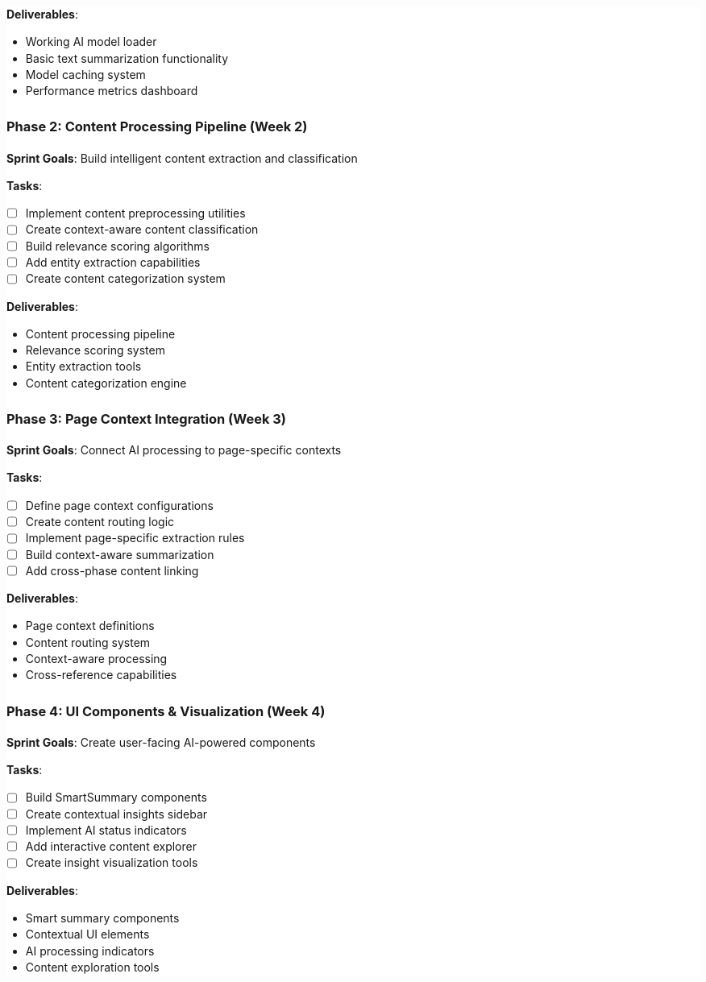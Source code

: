 **Deliverables**:
- Working AI model loader
- Basic text summarization functionality
- Model caching system
- Performance metrics dashboard

### Phase 2: Content Processing Pipeline (Week 2)
**Sprint Goals**: Build intelligent content extraction and classification

**Tasks**:
- [ ] Implement content preprocessing utilities
- [ ] Create context-aware content classification
- [ ] Build relevance scoring algorithms
- [ ] Add entity extraction capabilities
- [ ] Create content categorization system

**Deliverables**:
- Content processing pipeline
- Relevance scoring system
- Entity extraction tools
- Content categorization engine

### Phase 3: Page Context Integration (Week 3)
**Sprint Goals**: Connect AI processing to page-specific contexts

**Tasks**:
- [ ] Define page context configurations
- [ ] Create content routing logic
- [ ] Implement page-specific extraction rules
- [ ] Build context-aware summarization
- [ ] Add cross-phase content linking

**Deliverables**:
- Page context definitions
- Content routing system
- Context-aware processing
- Cross-reference capabilities

### Phase 4: UI Components & Visualization (Week 4)
**Sprint Goals**: Create user-facing AI-powered components

**Tasks**:
- [ ] Build SmartSummary components
- [ ] Create contextual insights sidebar
- [ ] Implement AI status indicators
- [ ] Add interactive content explorer
- [ ] Create insight visualization tools

**Deliverables**:
- Smart summary components
- Contextual UI elements
- AI processing indicators
- Content exploration tools
